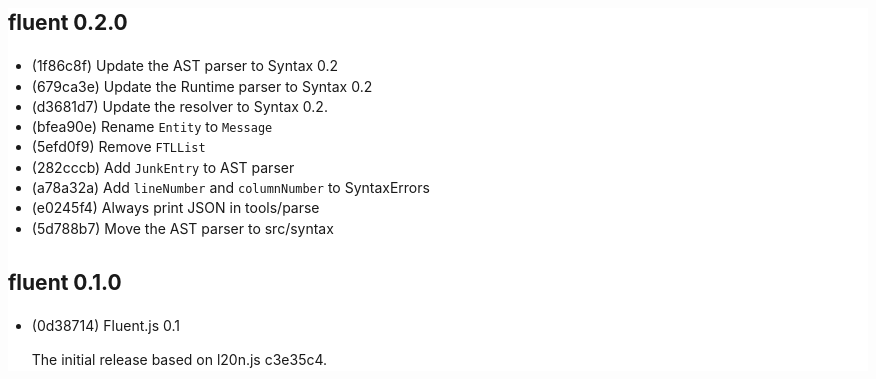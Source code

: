 ## fluent 0.2.0

  - (1f86c8f) Update the AST parser to Syntax 0.2
  - (679ca3e) Update the Runtime parser to Syntax 0.2
  - (d3681d7) Update the resolver to Syntax 0.2.
  - (bfea90e) Rename `Entity` to `Message`
  - (5efd0f9) Remove `FTLList`
  - (282cccb) Add `JunkEntry` to AST parser
  - (a78a32a) Add `lineNumber` and `columnNumber` to SyntaxErrors
  - (e0245f4) Always print JSON in tools/parse
  - (5d788b7) Move the AST parser to src/syntax

## fluent 0.1.0

  - (0d38714) Fluent.js 0.1

    The initial release based on l20n.js c3e35c4.

